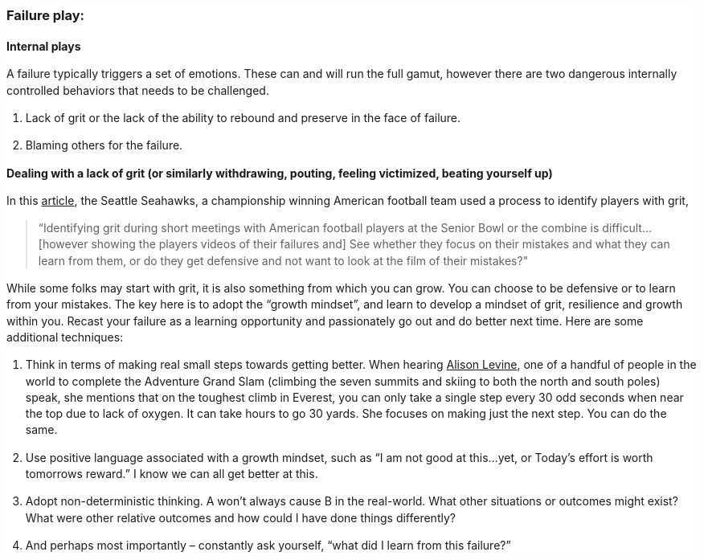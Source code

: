 ### Failure play:

**Internal plays**

A failure typically triggers a set of emotions. These can and will run the full
gamut, however there are two dangerous internally controlled behaviors that
needs to be challenged.

1.  Lack of grit or the lack of the ability to rebound and preserve in the face
    of failure.

2.  Blaming others for the failure.

**Dealing with a lack of grit (or similarly withdrawing, pouting, feeling
victimized, beating yourself up)**

In this
[article](Identifying%20grit%20during%20short%20meetings%20with%20players%20at%20the%20Senior%20Bowl%20or%20the%20combine%20is%20difficult.%20But%20she%20has%20some%20ideas.%20For%20example,%20she%20suggested%20showing%20the%20players%20film%20of%20their%20worst%20plays%20and%20seeing%20how%20they%20reacted.),
the Seattle Seahawks, a championship winning American football team used a
process to identify players with grit,

>   “Identifying grit during short meetings with American football players at the Senior Bowl or
>   the combine is difficult…[however showing the players videos of their
>   failures and] See whether they focus on their mistakes and what they can
>   learn from them, or do they get defensive and not want to look at the film
>   of their mistakes?"

While some folks may start with grit, it is also something from which you can grow.
You can choose to be defensive or to learn from your mistakes. The key here is
to adopt the “growth mindset”,
and learn to develop a mindset of grit, resilience and growth within you. Recast
your failure as a learning opportunity and passionately go out and do better
next time. Here are some additional techniques:

1.  Think in terms of making real small steps towards getting better. When
    hearing [Alison Levine](http://www.alisonlevine.com/expeditions/), one of a
    handful of people in the world to complete the Adventure Grand Slam
    (climbing the seven summits and skiing to both the north and south poles)
    speak, she mentions that on the toughest climb in Everest, you can only take
    a single step every 30 odd seconds when near the top due to lack of oxygen.
    It can take hours to go 30 yards. She focuses on making just the next step.
    You can do the same.

2.  Use positive language associated with a growth mindset, such as “I am not
    good at this…yet, or Today’s effort is worth tomorrows reward.” I know we
    can all get better at this.

3.  Adopt non-deterministic thinking. A won’t always cause B in the real-world.
    What other situations or outcomes might exist? What were other relative
    outcomes and how could I have done things differently?

4.  And perhaps most importantly – constantly ask yourself, “what did I learn
    from this failure?”

